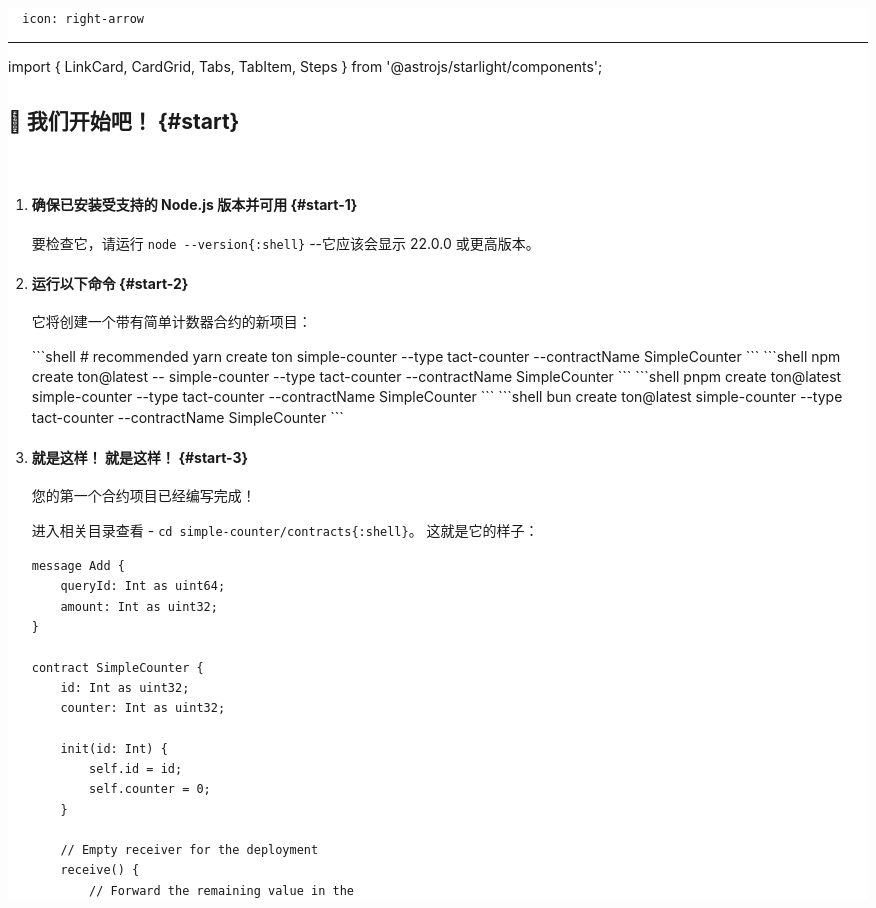       icon: right-arrow
---

import { LinkCard, CardGrid, Tabs, TabItem, Steps } from '@astrojs/starlight/components';

## 🚀 我们开始吧！ {#start}

<p>ㅤ</p>

<Steps>

1. #### 确保已安装受支持的 Node.js 版本并可用 {#start-1}

    要检查它，请运行 `node --version{:shell}` --它应该会显示 22.0.0 或更高版本。

2. #### 运行以下命令 {#start-2}

   它将创建一个带有简单计数器合约的新项目：

   <Tabs>
     <TabItem label="yarn" icon="seti:yarn">
       ```shell
       # recommended
       yarn create ton simple-counter --type tact-counter --contractName SimpleCounter
       ```
     </TabItem>
     <TabItem label="npm" icon="seti:npm">
       ```shell
       npm create ton@latest -- simple-counter --type tact-counter --contractName SimpleCounter
       ```
     </TabItem>
     <TabItem label="pnpm" icon="pnpm">
       ```shell
       pnpm create ton@latest simple-counter --type tact-counter --contractName SimpleCounter
       ```
     </TabItem>
     <TabItem label="bun" icon="bun">
       ```shell
       bun create ton@latest simple-counter --type tact-counter --contractName SimpleCounter
       ```
     </TabItem>
   </Tabs>

3. #### 就是这样！ 就是这样！ {#start-3}

   您的第一个合约项目已经编写完成！

   进入相关目录查看 - `cd simple-counter/contracts{:shell}`。  这就是它的样子：

   ```tact
   message Add {
       queryId: Int as uint64;
       amount: Int as uint32;
   }

   contract SimpleCounter {
       id: Int as uint32;
       counter: Int as uint32;

       init(id: Int) {
           self.id = id;
           self.counter = 0;
       }

       // Empty receiver for the deployment
       receive() {
           // Forward the remaining value in the
   ```